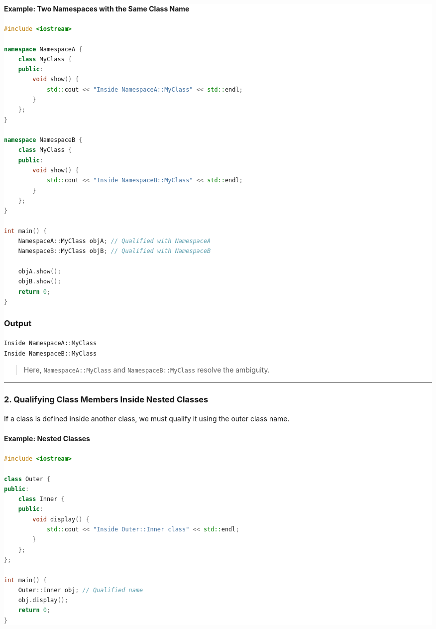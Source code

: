 #### **Example: Two Namespaces with the Same Class Name**
```cpp
#include <iostream>

namespace NamespaceA {
    class MyClass {
    public:
        void show() {
            std::cout << "Inside NamespaceA::MyClass" << std::endl;
        }
    };
}

namespace NamespaceB {
    class MyClass {
    public:
        void show() {
            std::cout << "Inside NamespaceB::MyClass" << std::endl;
        }
    };
}

int main() {
    NamespaceA::MyClass objA; // Qualified with NamespaceA
    NamespaceB::MyClass objB; // Qualified with NamespaceB

    objA.show();
    objB.show();
    return 0;
}
```
### **Output**
```
Inside NamespaceA::MyClass
Inside NamespaceB::MyClass
```
> Here, `NamespaceA::MyClass` and `NamespaceB::MyClass` resolve the ambiguity.

---

### **2. Qualifying Class Members Inside Nested Classes**
If a class is defined inside another class, we must qualify it using the outer class name.

#### **Example: Nested Classes**
```cpp
#include <iostream>

class Outer {
public:
    class Inner {
    public:
        void display() {
            std::cout << "Inside Outer::Inner class" << std::endl;
        }
    };
};

int main() {
    Outer::Inner obj; // Qualified name
    obj.display();
    return 0;
}
```